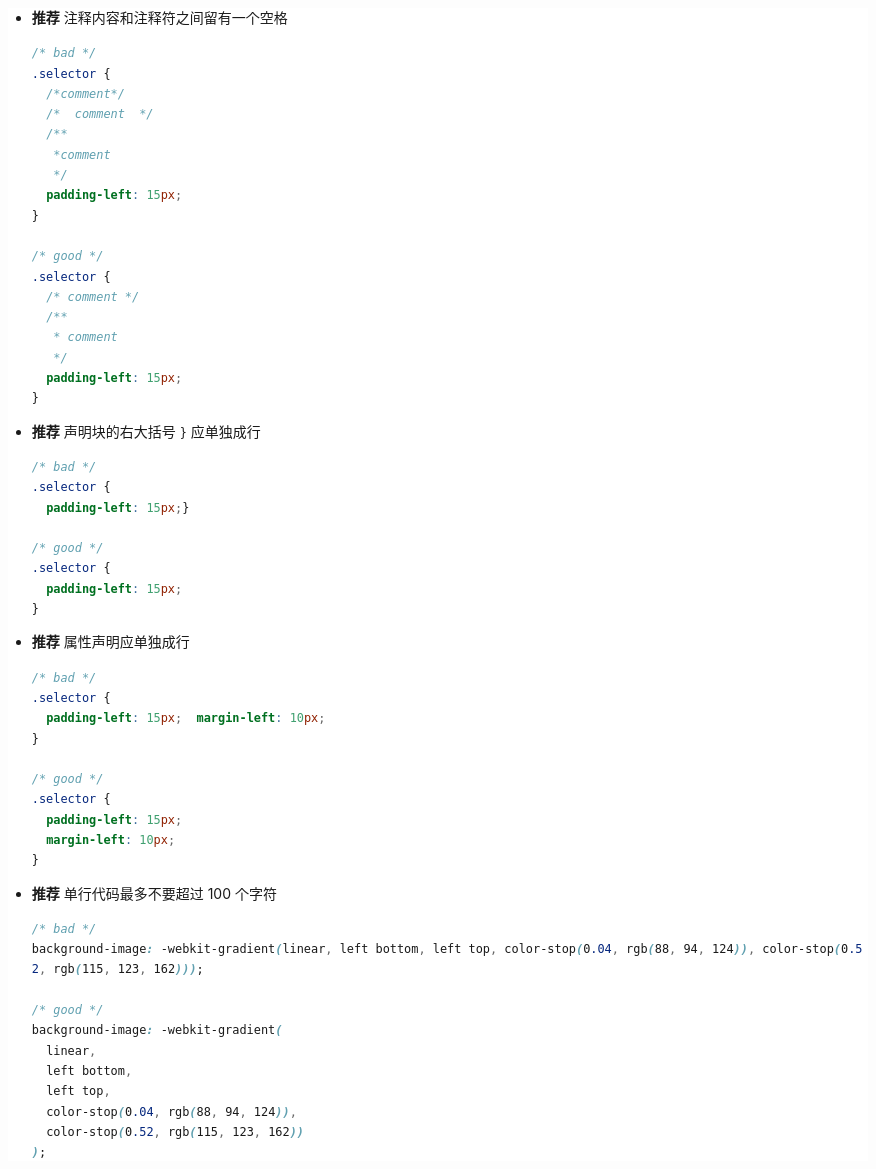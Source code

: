 - **推荐** 注释内容和注释符之间留有一个空格

  ```css
  /* bad */
  .selector {
    /*comment*/
    /*  comment  */
    /**
     *comment
     */
    padding-left: 15px;
  }

  /* good */
  .selector {
    /* comment */
    /**
     * comment
     */
    padding-left: 15px;
  }
  ```

- **推荐** 声明块的右大括号 `}` 应单独成行

  ```css
  /* bad */
  .selector {
    padding-left: 15px;}

  /* good */
  .selector {
    padding-left: 15px;
  }
  ```

- **推荐** 属性声明应单独成行

  ```css
  /* bad */
  .selector {
    padding-left: 15px;  margin-left: 10px;
  }

  /* good */
  .selector {
    padding-left: 15px;
    margin-left: 10px;
  }
  ```

- **推荐** 单行代码最多不要超过 100 个字符

  ```css
  /* bad */
  background-image: -webkit-gradient(linear, left bottom, left top, color-stop(0.04, rgb(88, 94, 124)), color-stop(0.52, rgb(115, 123, 162)));

  /* good */
  background-image: -webkit-gradient(
    linear,
    left bottom,
    left top,
    color-stop(0.04, rgb(88, 94, 124)),
    color-stop(0.52, rgb(115, 123, 162))
  );
  ```

